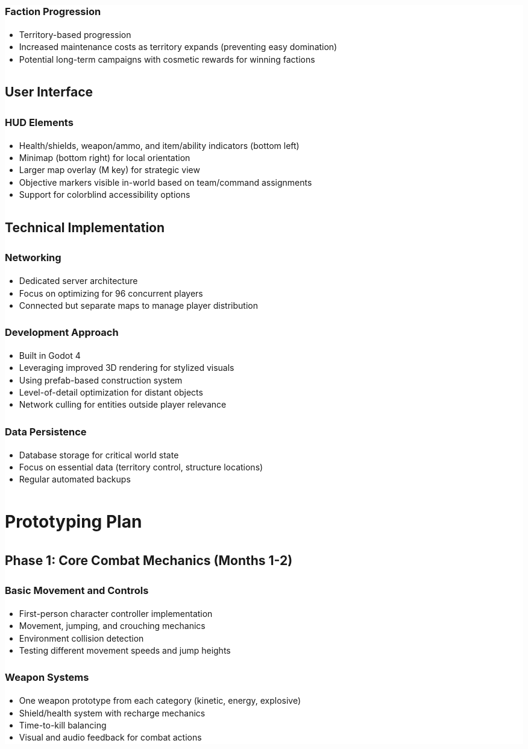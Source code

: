 ### Faction Progression
- Territory-based progression
- Increased maintenance costs as territory expands (preventing easy domination)
- Potential long-term campaigns with cosmetic rewards for winning factions

## User Interface

### HUD Elements
- Health/shields, weapon/ammo, and item/ability indicators (bottom left)
- Minimap (bottom right) for local orientation
- Larger map overlay (M key) for strategic view
- Objective markers visible in-world based on team/command assignments
- Support for colorblind accessibility options

## Technical Implementation

### Networking
- Dedicated server architecture
- Focus on optimizing for 96 concurrent players
- Connected but separate maps to manage player distribution

### Development Approach
- Built in Godot 4
- Leveraging improved 3D rendering for stylized visuals
- Using prefab-based construction system
- Level-of-detail optimization for distant objects
- Network culling for entities outside player relevance

### Data Persistence
- Database storage for critical world state
- Focus on essential data (territory control, structure locations)
- Regular automated backups

# Prototyping Plan

## Phase 1: Core Combat Mechanics (Months 1-2)

### Basic Movement and Controls
- First-person character controller implementation
- Movement, jumping, and crouching mechanics
- Environment collision detection
- Testing different movement speeds and jump heights

### Weapon Systems
- One weapon prototype from each category (kinetic, energy, explosive)
- Shield/health system with recharge mechanics
- Time-to-kill balancing
- Visual and audio feedback for combat actions
